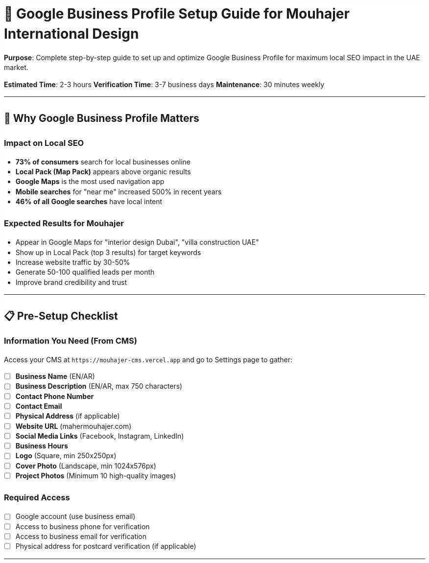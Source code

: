 # 📍 Google Business Profile Setup Guide for Mouhajer International Design

**Purpose**: Complete step-by-step guide to set up and optimize Google Business Profile for maximum local SEO impact in the UAE market.

**Estimated Time**: 2-3 hours
**Verification Time**: 3-7 business days
**Maintenance**: 30 minutes weekly

---

## 🎯 Why Google Business Profile Matters

### Impact on Local SEO
- **73% of consumers** search for local businesses online
- **Local Pack (Map Pack)** appears above organic results
- **Google Maps** is the most used navigation app
- **Mobile searches** for "near me" increased 500% in recent years
- **46% of all Google searches** have local intent

### Expected Results for Mouhajer
- Appear in Google Maps for "interior design Dubai", "villa construction UAE"
- Show up in Local Pack (top 3 results) for target keywords
- Increase website traffic by 30-50%
- Generate 50-100 qualified leads per month
- Improve brand credibility and trust

---

## 📋 Pre-Setup Checklist

### Information You Need (From CMS)

Access your CMS at `https://mouhajer-cms.vercel.app` and go to Settings page to gather:

- [ ] **Business Name** (EN/AR)
- [ ] **Business Description** (EN/AR, max 750 characters)
- [ ] **Contact Phone Number**
- [ ] **Contact Email**
- [ ] **Physical Address** (if applicable)
- [ ] **Website URL** (mahermouhajer.com)
- [ ] **Social Media Links** (Facebook, Instagram, LinkedIn)
- [ ] **Business Hours**
- [ ] **Logo** (Square, min 250x250px)
- [ ] **Cover Photo** (Landscape, min 1024x576px)
- [ ] **Project Photos** (Minimum 10 high-quality images)

### Required Access
- [ ] Google account (use business email)
- [ ] Access to business phone for verification
- [ ] Access to business email for verification
- [ ] Physical address for postcard verification (if applicable)

---
